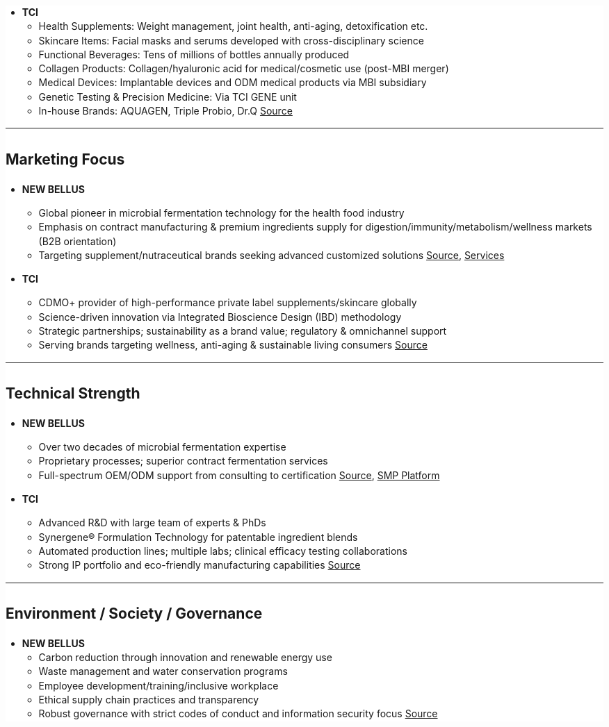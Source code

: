 - **TCI**
    * Health Supplements: Weight management, joint health, anti-aging, detoxification etc.
    * Skincare Items: Facial masks and serums developed with cross-disciplinary science
    * Functional Beverages: Tens of millions of bottles annually produced
    * Collagen Products: Collagen/hyaluronic acid for medical/cosmetic use (post-MBI merger)
    * Medical Devices: Implantable devices and ODM medical products via MBI subsidiary
    * Genetic Testing & Precision Medicine: Via TCI GENE unit
    * In-house Brands: AQUAGEN, Triple Probio, Dr.Q
      [Source](https://www.tci-bio.com/our-companies/)

---

## Marketing Focus

- **NEW BELLUS**
    * Global pioneer in microbial fermentation technology for the health food industry
    * Emphasis on contract manufacturing & premium ingredients supply for digestion/immunity/metabolism/wellness markets (B2B orientation)
    * Targeting supplement/nutraceutical brands seeking advanced customized solutions
      [Source](https://www.newbellus.com/about-us), [Services](https://www.newbellus.com/our-services)

- **TCI**
    * CDMO+ provider of high-performance private label supplements/skincare globally
    * Science-driven innovation via Integrated Bioscience Design (IBD) methodology
    * Strategic partnerships; sustainability as a brand value; regulatory & omnichannel support
    * Serving brands targeting wellness, anti-aging & sustainable living consumers
      [Source](https://www.tci-bio.com/our-companies/)

---

## Technical Strength

- **NEW BELLUS**
    * Over two decades of microbial fermentation expertise
    * Proprietary processes; superior contract fermentation services
    * Full-spectrum OEM/ODM support from consulting to certification
      [Source](https://www.newbellus.com/about-us), [SMP Platform](https://smp.newbellus.com/en/)

- **TCI**
    * Advanced R&D with large team of experts & PhDs
    * Synergene® Formulation Technology for patentable ingredient blends
    * Automated production lines; multiple labs; clinical efficacy testing collaborations
    * Strong IP portfolio and eco-friendly manufacturing capabilities
      [Source](https://www.tci-bio.com/technology/contract-manufacturer-private-label-supplement-manufacturer/)

---

## Environment / Society / Governance

- **NEW BELLUS**
   - Carbon reduction through innovation and renewable energy use
   - Waste management and water conservation programs
   - Employee development/training/inclusive workplace
   - Ethical supply chain practices and transparency
   - Robust governance with strict codes of conduct and information security focus
     [Source](https://www.newbellus.com/esg)
